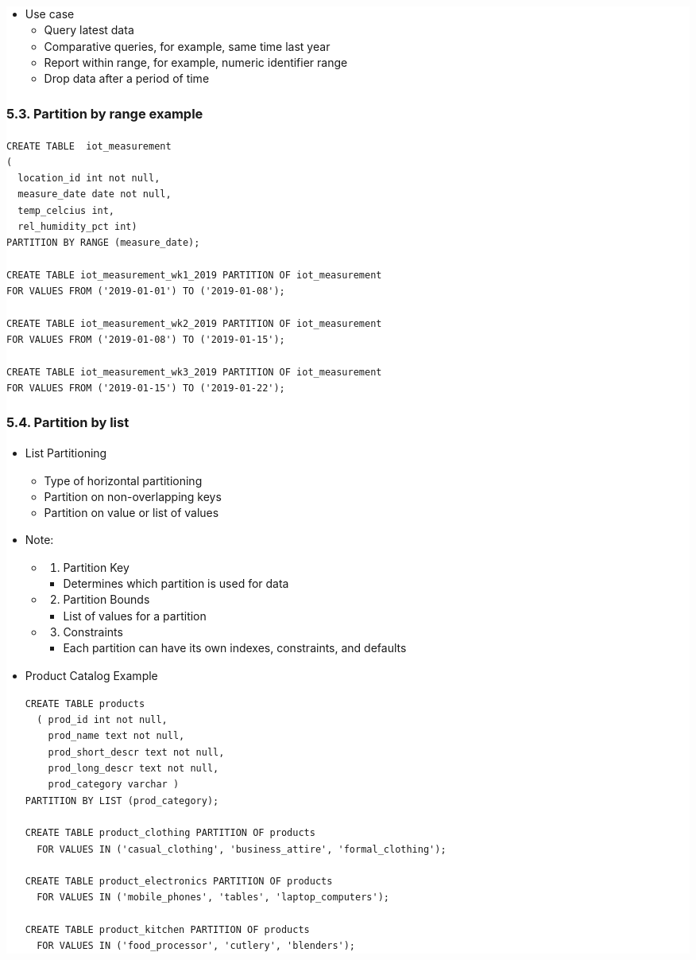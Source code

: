 - Use case
  - Query latest data
  - Comparative queries, for example, same time last year
  - Report within range, for example, numeric identifier range
  - Drop data after a period of time

### 5.3. Partition by range example

```
CREATE TABLE  iot_measurement
(
  location_id int not null,
  measure_date date not null,
  temp_celcius int,
  rel_humidity_pct int)
PARTITION BY RANGE (measure_date);

CREATE TABLE iot_measurement_wk1_2019 PARTITION OF iot_measurement
FOR VALUES FROM ('2019-01-01') TO ('2019-01-08');

CREATE TABLE iot_measurement_wk2_2019 PARTITION OF iot_measurement
FOR VALUES FROM ('2019-01-08') TO ('2019-01-15');

CREATE TABLE iot_measurement_wk3_2019 PARTITION OF iot_measurement
FOR VALUES FROM ('2019-01-15') TO ('2019-01-22');
```

### 5.4. Partition by list

- List Partitioning

  - Type of horizontal partitioning
  - Partition on non-overlapping keys
  - Partition on value or list of values

- Note:

  - 1. Partition Key
    - Determines which partition is used for data
  - 2. Partition Bounds
    - List of values for a partition
  - 3. Constraints
    - Each partition can have its own indexes, constraints, and defaults

- Product Catalog Example

  ```
  CREATE TABLE products
    ( prod_id int not null,
      prod_name text not null,
      prod_short_descr text not null,
      prod_long_descr text not null,
      prod_category varchar )
  PARTITION BY LIST (prod_category);

  CREATE TABLE product_clothing PARTITION OF products
    FOR VALUES IN ('casual_clothing', 'business_attire', 'formal_clothing');

  CREATE TABLE product_electronics PARTITION OF products
    FOR VALUES IN ('mobile_phones', 'tables', 'laptop_computers');

  CREATE TABLE product_kitchen PARTITION OF products
    FOR VALUES IN ('food_processor', 'cutlery', 'blenders');
  ```
